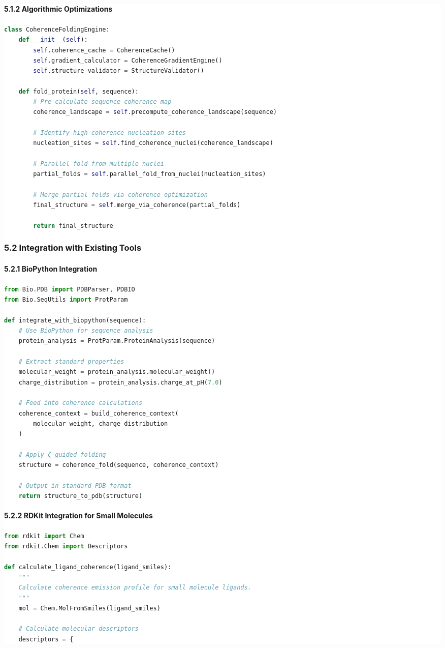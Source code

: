#### 5.1.2 Algorithmic Optimizations
```python
class CoherenceFoldingEngine:
    def __init__(self):
        self.coherence_cache = CoherenceCache()
        self.gradient_calculator = CoherenceGradientEngine()
        self.structure_validator = StructureValidator()
    
    def fold_protein(self, sequence):
        # Pre-calculate sequence coherence map
        coherence_landscape = self.precompute_coherence_landscape(sequence)
        
        # Identify high-coherence nucleation sites
        nucleation_sites = self.find_coherence_nuclei(coherence_landscape)
        
        # Parallel fold from multiple nuclei
        partial_folds = self.parallel_fold_from_nuclei(nucleation_sites)
        
        # Merge partial folds via coherence optimization
        final_structure = self.merge_via_coherence(partial_folds)
        
        return final_structure
```

### 5.2 Integration with Existing Tools

#### 5.2.1 BioPython Integration
```python
from Bio.PDB import PDBParser, PDBIO
from Bio.SeqUtils import ProtParam

def integrate_with_biopython(sequence):
    # Use BioPython for sequence analysis
    protein_analysis = ProtParam.ProteinAnalysis(sequence)
    
    # Extract standard properties
    molecular_weight = protein_analysis.molecular_weight()
    charge_distribution = protein_analysis.charge_at_pH(7.0)
    
    # Feed into coherence calculations
    coherence_context = build_coherence_context(
        molecular_weight, charge_distribution
    )
    
    # Apply ζ-guided folding
    structure = coherence_fold(sequence, coherence_context)
    
    # Output in standard PDB format
    return structure_to_pdb(structure)
```

#### 5.2.2 RDKit Integration for Small Molecules
```python
from rdkit import Chem
from rdkit.Chem import Descriptors

def calculate_ligand_coherence(ligand_smiles):
    """
    Calculate coherence emission profile for small molecule ligands.
    """
    mol = Chem.MolFromSmiles(ligand_smiles)
    
    # Calculate molecular descriptors
    descriptors = {
```